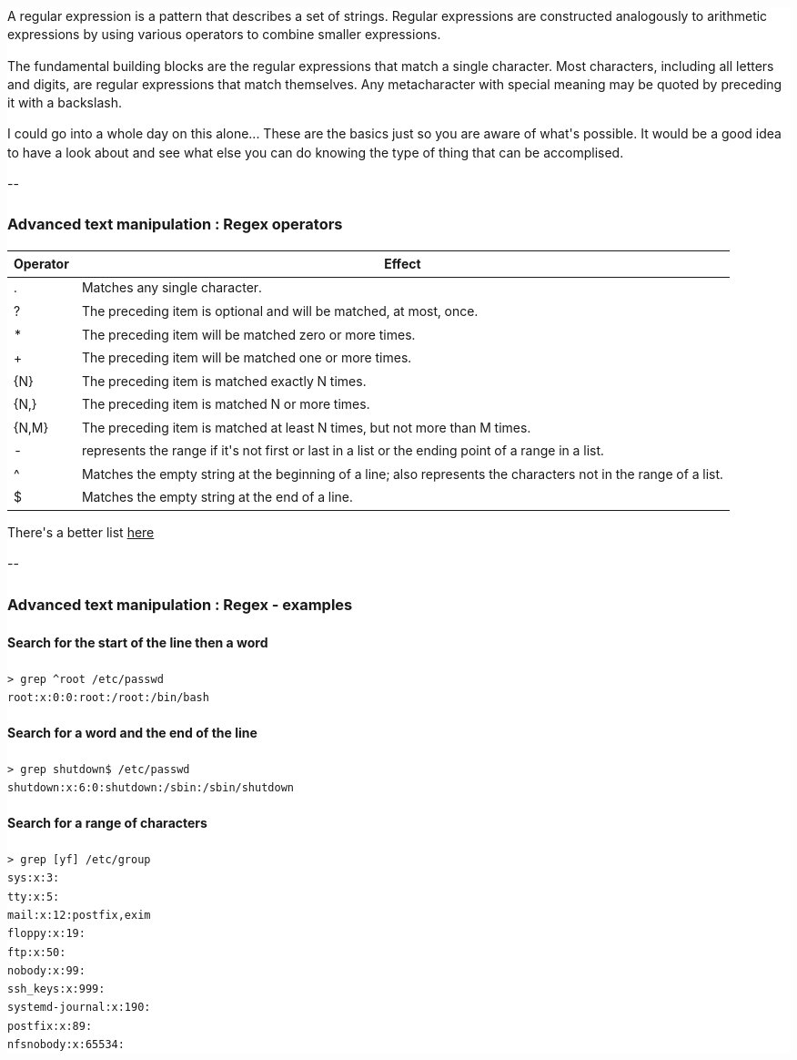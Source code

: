 A regular expression is a pattern that describes a set of strings. Regular expressions are constructed analogously to arithmetic expressions by using various operators to combine smaller expressions.

The fundamental building blocks are the regular expressions that match a single character. Most characters, including all letters and digits, are regular expressions that match themselves. Any metacharacter with special meaning may be quoted by preceding it with a backslash.

I could go into a whole day on this alone... These are the basics just so you are aware of what's possible. It would be a good idea to have a look about and see what else you can do knowing the type of thing that can be accomplised. 

--

### Advanced text manipulation : Regex operators

| Operator  | Effect  |
|-----------|---------|
| .         | Matches any single character. |
| ?         | The preceding item is optional and will be matched, at most, once. |
| *         | The preceding item will be matched zero or more times.|
| +         | The preceding item will be matched one or more times.|
| {N}       | The preceding item is matched exactly N times.|
| {N,}      | The preceding item is matched N or more times.|
| {N,M}     | The preceding item is matched at least N times, but not more than M times.|
| -         | represents the range if it's not first or last in a list or the ending point of a range in a list.|
| ^         | Matches the empty string at the beginning of a line; also represents the characters not in the range of a list.|
| $         | Matches the empty string at the end of a line.|

There's a better list [here](http://www.rexegg.com/regex-quickstart.html)

--

### Advanced text manipulation : Regex - examples

#### Search for the start of the line then a word

```
> grep ^root /etc/passwd
root:x:0:0:root:/root:/bin/bash
```
#### Search for a word and the end of the line
```
> grep shutdown$ /etc/passwd
shutdown:x:6:0:shutdown:/sbin:/sbin/shutdown
```

#### Search for a range of characters
```
> grep [yf] /etc/group
sys:x:3:
tty:x:5:
mail:x:12:postfix,exim
floppy:x:19:
ftp:x:50:
nobody:x:99:
ssh_keys:x:999:
systemd-journal:x:190:
postfix:x:89:
nfsnobody:x:65534:
```
